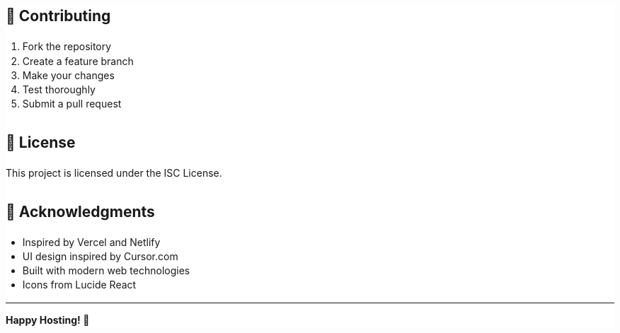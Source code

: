 ## 🤝 Contributing

1. Fork the repository
2. Create a feature branch
3. Make your changes
4. Test thoroughly
5. Submit a pull request

## 📝 License

This project is licensed under the ISC License.

## 🙏 Acknowledgments

- Inspired by Vercel and Netlify
- UI design inspired by Cursor.com
- Built with modern web technologies
- Icons from Lucide React

---

**Happy Hosting! 🚀** 